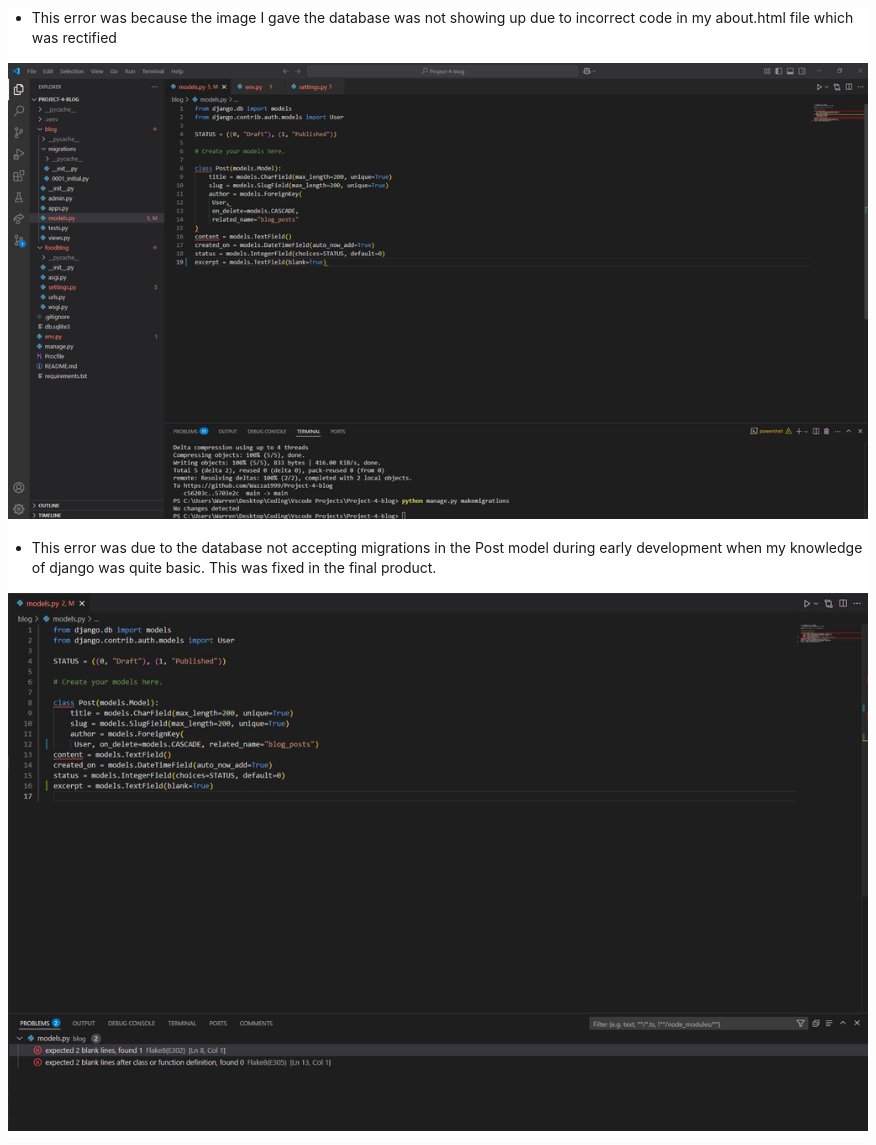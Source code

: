 - This error was because the image I gave the database was not showing up due to incorrect code in my about.html file which was rectified

![Makemigrations error](documentation/tests/capture.JPG)

- This error was due to the database not accepting migrations in the Post model during early development when my knowledge of django was quite basic. This was fixed in the final product.

![Flake8 error](documentation/tests/capture1.JPG)
